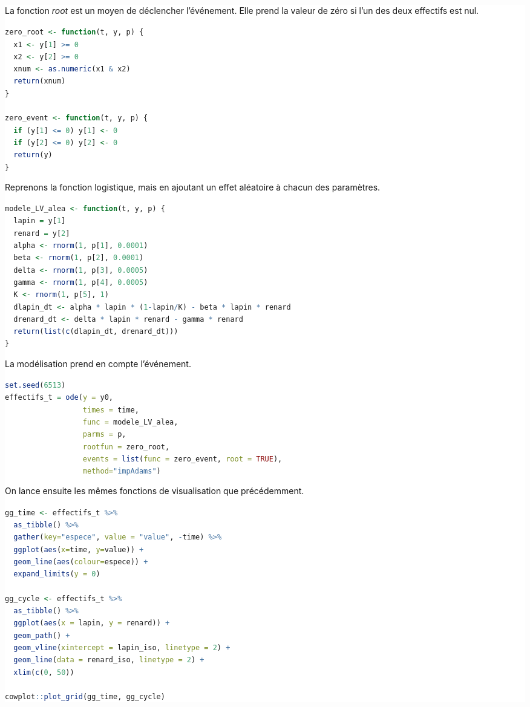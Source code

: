 La fonction *root* est un moyen de déclencher l’événement. Elle prend la
valeur de zéro si l’un des deux effectifs est nul.

``` r
zero_root <- function(t, y, p) {
  x1 <- y[1] >= 0
  x2 <- y[2] >= 0
  xnum <- as.numeric(x1 & x2)
  return(xnum)
}

zero_event <- function(t, y, p) {
  if (y[1] <= 0) y[1] <- 0
  if (y[2] <= 0) y[2] <- 0
  return(y)
}
```

Reprenons la fonction logistique, mais en ajoutant un effet aléatoire à
chacun des paramètres.

``` r
modele_LV_alea <- function(t, y, p) {
  lapin = y[1]
  renard = y[2]
  alpha <- rnorm(1, p[1], 0.0001)
  beta <- rnorm(1, p[2], 0.0001)
  delta <- rnorm(1, p[3], 0.0005)
  gamma <- rnorm(1, p[4], 0.0005)
  K <- rnorm(1, p[5], 1)
  dlapin_dt <- alpha * lapin * (1-lapin/K) - beta * lapin * renard
  drenard_dt <- delta * lapin * renard - gamma * renard
  return(list(c(dlapin_dt, drenard_dt)))
}
```

La modélisation prend en compte l’événement.

``` r
set.seed(6513)
effectifs_t = ode(y = y0,
                  times = time, 
                  func = modele_LV_alea, 
                  parms = p,
                  rootfun = zero_root,
                  events = list(func = zero_event, root = TRUE),
                  method="impAdams")
```

On lance ensuite les mêmes fonctions de visualisation que précédemment.

``` r
gg_time <- effectifs_t %>% 
  as_tibble() %>% 
  gather(key="espece", value = "value", -time) %>% 
  ggplot(aes(x=time, y=value)) +
  geom_line(aes(colour=espece)) +
  expand_limits(y = 0)

gg_cycle <- effectifs_t %>% 
  as_tibble() %>% 
  ggplot(aes(x = lapin, y = renard)) +
  geom_path() +
  geom_vline(xintercept = lapin_iso, linetype = 2) +
  geom_line(data = renard_iso, linetype = 2) +
  xlim(c(0, 50))

cowplot::plot_grid(gg_time, gg_cycle)
```